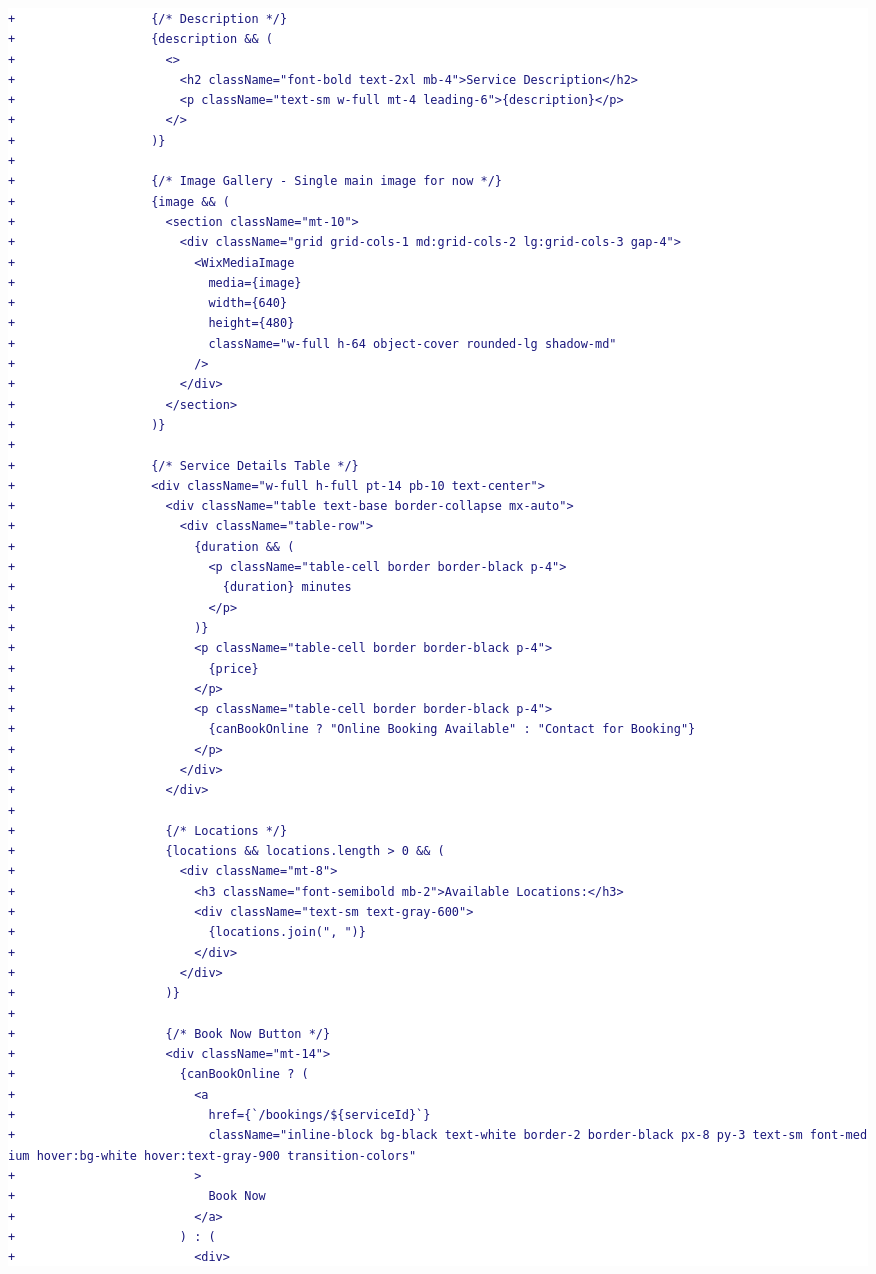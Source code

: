 ```diff
+                   {/* Description */}
+                   {description && (
+                     <>
+                       <h2 className="font-bold text-2xl mb-4">Service Description</h2>
+                       <p className="text-sm w-full mt-4 leading-6">{description}</p>
+                     </>
+                   )}
+ 
+                   {/* Image Gallery - Single main image for now */}
+                   {image && (
+                     <section className="mt-10">
+                       <div className="grid grid-cols-1 md:grid-cols-2 lg:grid-cols-3 gap-4">
+                         <WixMediaImage
+                           media={image}
+                           width={640}
+                           height={480}
+                           className="w-full h-64 object-cover rounded-lg shadow-md"
+                         />
+                       </div>
+                     </section>
+                   )}
+ 
+                   {/* Service Details Table */}
+                   <div className="w-full h-full pt-14 pb-10 text-center">
+                     <div className="table text-base border-collapse mx-auto">
+                       <div className="table-row">
+                         {duration && (
+                           <p className="table-cell border border-black p-4">
+                             {duration} minutes
+                           </p>
+                         )}
+                         <p className="table-cell border border-black p-4">
+                           {price}
+                         </p>
+                         <p className="table-cell border border-black p-4">
+                           {canBookOnline ? "Online Booking Available" : "Contact for Booking"}
+                         </p>
+                       </div>
+                     </div>
+ 
+                     {/* Locations */}
+                     {locations && locations.length > 0 && (
+                       <div className="mt-8">
+                         <h3 className="font-semibold mb-2">Available Locations:</h3>
+                         <div className="text-sm text-gray-600">
+                           {locations.join(", ")}
+                         </div>
+                       </div>
+                     )}
+ 
+                     {/* Book Now Button */}
+                     <div className="mt-14">
+                       {canBookOnline ? (
+                         <a 
+                           href={`/bookings/${serviceId}`} 
+                           className="inline-block bg-black text-white border-2 border-black px-8 py-3 text-sm font-medium hover:bg-white hover:text-gray-900 transition-colors"
+                         >
+                           Book Now
+                         </a>
+                       ) : (
+                         <div>
```